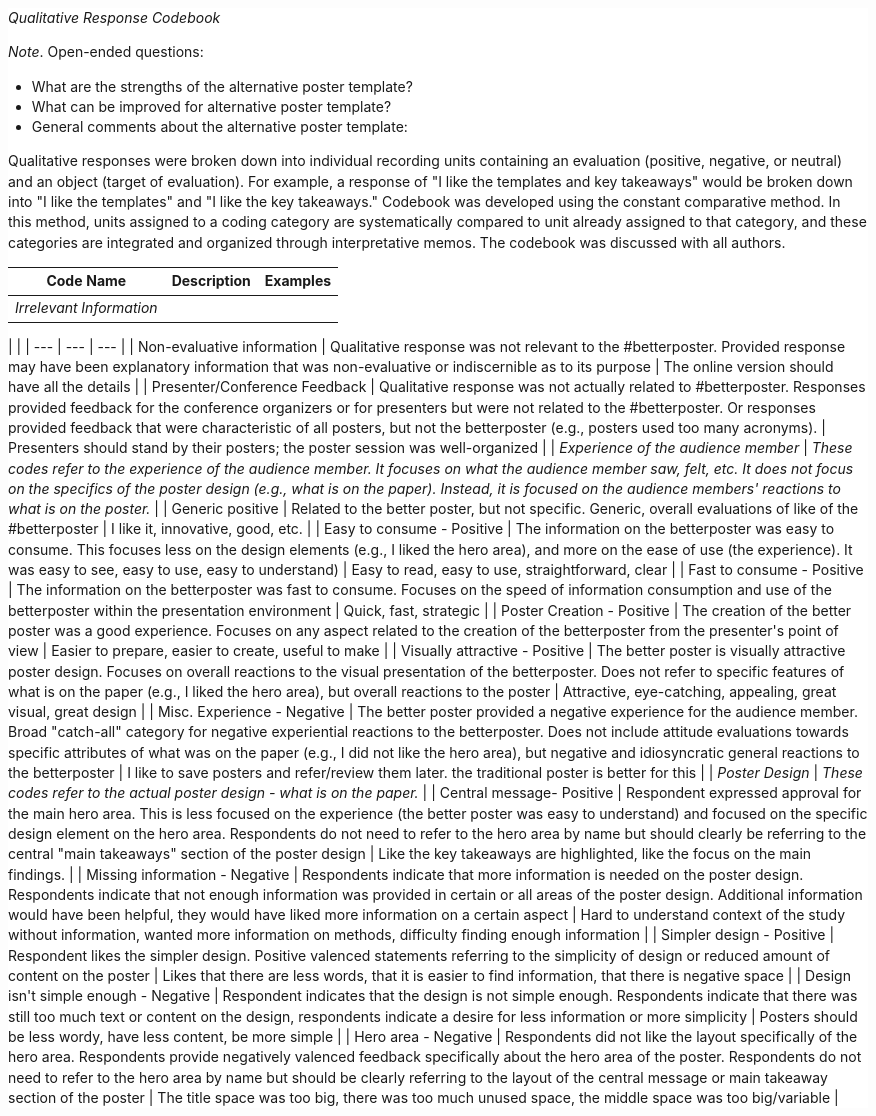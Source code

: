 _Qualitative Response Codebook_

_Note_. Open-ended questions:

- What are the strengths of the alternative poster template?
- What can be improved for alternative poster template?
- General comments about the alternative poster template:

Qualitative responses were broken down into individual recording units containing an evaluation (positive, negative, or neutral) and an object (target of evaluation). For example, a response of "I like the templates and key takeaways" would be broken down into "I like the templates" and "I like the key takeaways." Codebook was developed using the constant comparative method. In this method, units assigned to a coding category are systematically compared to unit already assigned to that category, and these categories are integrated and organized through interpretative memos. The codebook was discussed with all authors.

| Code Name | Description | Examples |
| --- | --- | --- |
| _Irrelevant Information_ |
 |
 |
| --- | --- | --- |
| Non-evaluative information | Qualitative response was not relevant to the #betterposter. Provided response may have been explanatory information that was non-evaluative or indiscernible as to its purpose | The online version should have all the details |
| Presenter/Conference Feedback | Qualitative response was not actually related to #betterposter. Responses provided feedback for the conference organizers or for presenters but were not related to the #betterposter. Or responses provided feedback that were characteristic of all posters, but not the betterposter (e.g., posters used too many acronyms). | Presenters should stand by their posters; the poster session was well-organized |
| _Experience of the audience member_ | _These codes refer to the experience of the audience member. It focuses on what the audience member saw, felt, etc. It does not focus on the specifics of the poster design (e.g., what is on the paper). Instead, it is focused on the audience members' reactions to what is on the poster._ |
| Generic positive | Related to the better poster, but not specific. Generic, overall evaluations of like of the #betterposter | I like it, innovative, good, etc. |
| Easy to consume - Positive | The information on the betterposter was easy to consume. This focuses less on the design elements (e.g., I liked the hero area), and more on the ease of use (the experience). It was easy to see, easy to use, easy to understand) | Easy to read, easy to use, straightforward, clear |
| Fast to consume - Positive | The information on the betterposter was fast to consume. Focuses on the speed of information consumption and use of the betterposter within the presentation environment | Quick, fast, strategic |
| Poster Creation - Positive | The creation of the better poster was a good experience. Focuses on any aspect related to the creation of the betterposter from the presenter's point of view | Easier to prepare, easier to create, useful to make |
| Visually attractive - Positive | The better poster is visually attractive poster design. Focuses on overall reactions to the visual presentation of the betterposter. Does not refer to specific features of what is on the paper (e.g., I liked the hero area), but overall reactions to the poster | Attractive, eye-catching, appealing, great visual, great design |
| Misc. Experience - Negative | The better poster provided a negative experience for the audience member. Broad "catch-all" category for negative experiential reactions to the betterposter. Does not include attitude evaluations towards specific attributes of what was on the paper (e.g., I did not like the hero area), but negative and idiosyncratic general reactions to the betterposter | I like to save posters and refer/review them later. the traditional poster is better for this |
| _Poster Design_ | _These codes refer to the actual poster design - what is on the paper._ |
| Central message- Positive | Respondent expressed approval for the main hero area. This is less focused on the experience (the better poster was easy to understand) and focused on the specific design element on the hero area. Respondents do not need to refer to the hero area by name but should clearly be referring to the central "main takeaways" section of the poster design | Like the key takeaways are highlighted, like the focus on the main findings. |
| Missing information - Negative | Respondents indicate that more information is needed on the poster design. Respondents indicate that not enough information was provided in certain or all areas of the poster design. Additional information would have been helpful, they would have liked more information on a certain aspect | Hard to understand context of the study without information, wanted more information on methods, difficulty finding enough information |
| Simpler design - Positive | Respondent likes the simpler design. Positive valenced statements referring to the simplicity of design or reduced amount of content on the poster | Likes that there are less words, that it is easier to find information, that there is negative space |
| Design isn't simple enough - Negative | Respondent indicates that the design is not simple enough. Respondents indicate that there was still too much text or content on the design, respondents indicate a desire for less information or more simplicity | Posters should be less wordy, have less content, be more simple |
| Hero area - Negative | Respondents did not like the layout specifically of the hero area. Respondents provide negatively valenced feedback specifically about the hero area of the poster. Respondents do not need to refer to the hero area by name but should be clearly referring to the layout of the central message or main takeaway section of the poster | The title space was too big, there was too much unused space, the middle space was too big/variable |